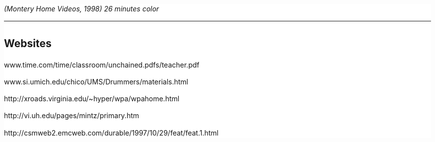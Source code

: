 <i>
(Montery Home Videos, 1998)  26 minutes color
</i>
</p>
</font>
<hr/>
<h2>
Websites
</h2>
www.time.com/time/classroom/unchained.pdfs/teacher.pdf
<p>
www.si.umich.edu/chico/UMS/Drummers/materials.html
</p>
<p>
http://xroads.virginia.edu/~hyper/wpa/wpahome.html
</p>
<p>
http://vi.uh.edu/pages/mintz/primary.htm
</p>
<p>
http://csmweb2.emcweb.com/durable/1997/10/29/feat/feat.1.html
</p>
</body>